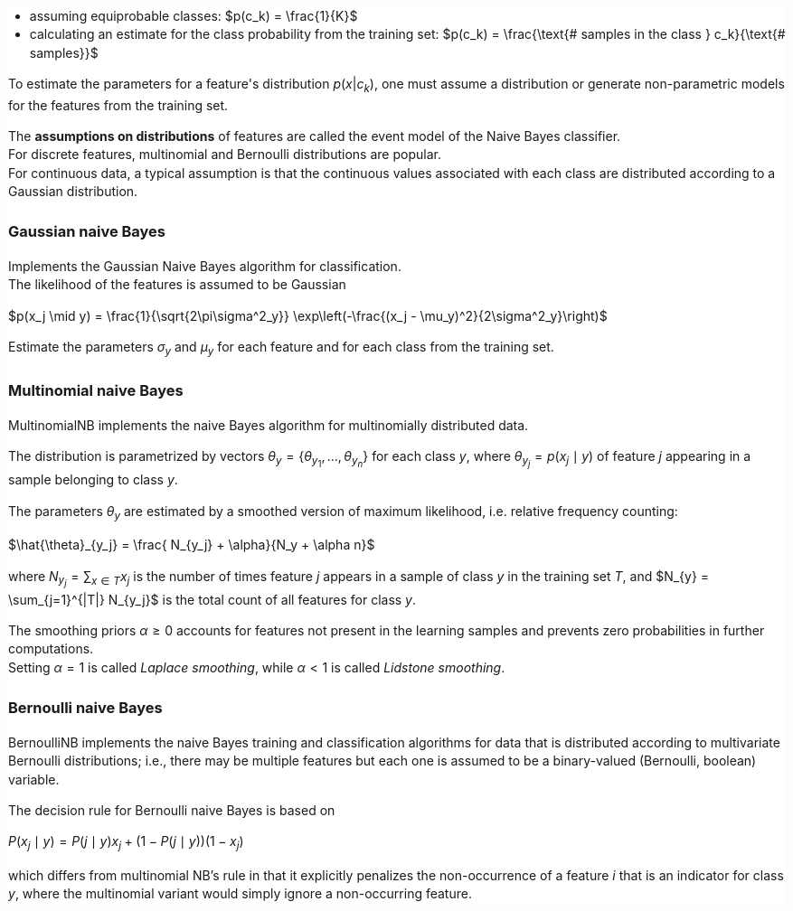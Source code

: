 * assuming equiprobable classes: $p(c_k) = \frac{1}{K}$
* calculating an estimate for the class probability from the training set: $p(c_k) = \frac{\text{# samples in the class } c_k}{\text{# samples}}$ 

To estimate the parameters for a feature's distribution $p(x|c_k)$, one must assume a distribution or generate non-parametric models for the features from the training set.

The **assumptions on distributions** of features are called the event model of the Naive Bayes classifier.  
For discrete features, multinomial and Bernoulli distributions are popular.  
For continuous data, a typical assumption is that the continuous values associated with each class are distributed according to a Gaussian distribution.

### Gaussian naive Bayes

Implements the Gaussian Naive Bayes algorithm for classification.  
The likelihood of the features is assumed to be Gaussian

$p(x_j \mid y) = \frac{1}{\sqrt{2\pi\sigma^2_y}} \exp\left(-\frac{(x_j - \mu_y)^2}{2\sigma^2_y}\right)$

Estimate the parameters $\sigma_y$ and $\mu_y$ for each feature and for each class from the training set.

### Multinomial naive Bayes

MultinomialNB implements the naive Bayes algorithm for multinomially distributed data.

The distribution is parametrized by vectors $\theta_y = \{\theta_{y_1},\ldots,\theta_{y_n}\}$ for each class $y$, where $\theta_{y_j} = p(x_j \mid y)$ of feature $j$ appearing in a sample belonging to class $y$.

The parameters $\theta_y$ are estimated by a smoothed version of maximum likelihood, i.e. relative frequency counting:

$\hat{\theta}_{y_j} = \frac{ N_{y_j} + \alpha}{N_y + \alpha n}$

where $N_{y_j} = \sum_{x \in T} x_j$ is the number of times feature $j$ appears in a sample of class $y$ in the training set $T$, and $N_{y} = \sum_{j=1}^{|T|} N_{y_j}$ is the total count of all features for class $y$.

The smoothing priors $\alpha \ge 0$ accounts for features not present in the learning samples and prevents zero probabilities in further computations.  
Setting $\alpha = 1$ is called *Laplace smoothing*, while $\alpha < 1$ is called *Lidstone smoothing*.

### Bernoulli naive Bayes

BernoulliNB implements the naive Bayes training and classification algorithms for data that is distributed according to multivariate Bernoulli distributions; i.e., there may be multiple features but each one is assumed to be a binary-valued (Bernoulli, boolean) variable. 

The decision rule for Bernoulli naive Bayes is based on

$P(x_j \mid y) = P(j \mid y) x_j + (1 - P(j \mid y)) (1 - x_j)$

which differs from multinomial NB’s rule in that it explicitly penalizes the non-occurrence of a feature $i$ that is an indicator for class $y$, where the multinomial variant would simply ignore a non-occurring feature.

